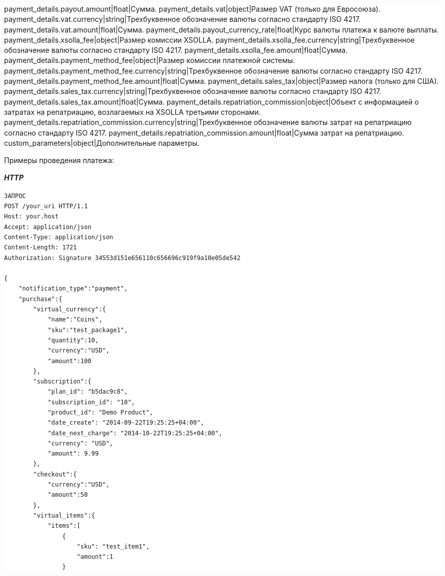 payment_details.payout.amount|float|Сумма.
payment_details.vat|object|Размер VAT (только для Евросоюза).
payment_details.vat.currency|string|Трехбуквенное обозначение валюты согласно стандарту ISO 4217.
payment_details.vat.amount|float|Сумма.
payment_details.payout_currency_rate|float|Курс валюты платежа к валюте выплаты.
payment_details.xsolla_fee|object|Размер комиссии XSOLLA.
payment_details.xsolla_fee.currency|string|Трехбуквенное обозначение валюты согласно стандарту ISO 4217.
payment_details.xsolla_fee.amount|float|Сумма.
payment_details.payment_method_fee|object|Размер комиссии платежной системы.
payment_details.payment_method_fee.currency|string|Трехбуквенное обозначение валюты согласно стандарту ISO 4217.
payment_details.payment_method_fee.amount|float|Сумма.
payment_details.sales_tax|object|Размер налога (только для США).
payment_details.sales_tax.currency|string|Трехбуквенное обозначение валюты согласно стандарту ISO 4217.
payment_details.sales_tax.amount|float|Сумма.
payment_details.repatriation_commission|object|Объект с информацией о затратах на репатриацию, возлагаемых на XSOLLA третьими сторонами.
payment_details.repatriation_commission.currency|string|Трехбуквенное обозначение валюты затрат на репатриацию согласно стандарту ISO 4217.
payment_details.repatriation_commission.amount|float|Сумма затрат на репатриацию.
custom_parameters|object|Дополнительные параметры.

Примеры проведения платежа: 

***HTTP***
```HTTP
ЗАПРОС
POST /your_uri HTTP/1.1
Host: your.host
Accept: application/json
Content-Type: application/json
Content-Length: 1721
Authorization: Signature 34553d151e656110c656696c919f9a10e05de542

{
    "notification_type":"payment",
    "purchase":{
        "virtual_currency":{
            "name":"Coins",
            "sku":"test_package1",
            "quantity":10,
            "currency":"USD",
            "amount":100
        },
        "subscription":{
            "plan_id": "b5dac9c8",
            "subscription_id": "10",
            "product_id": "Demo Product",
            "date_create": "2014-09-22T19:25:25+04:00",
            "date_next_charge": "2014-10-22T19:25:25+04:00",
            "currency": "USD",
            "amount": 9.99
        },
        "checkout":{
            "currency":"USD",
            "amount":50
        },
        "virtual_items":{
            "items":[
                {
                    "sku": "test_item1",
                    "amount":1
                }
```